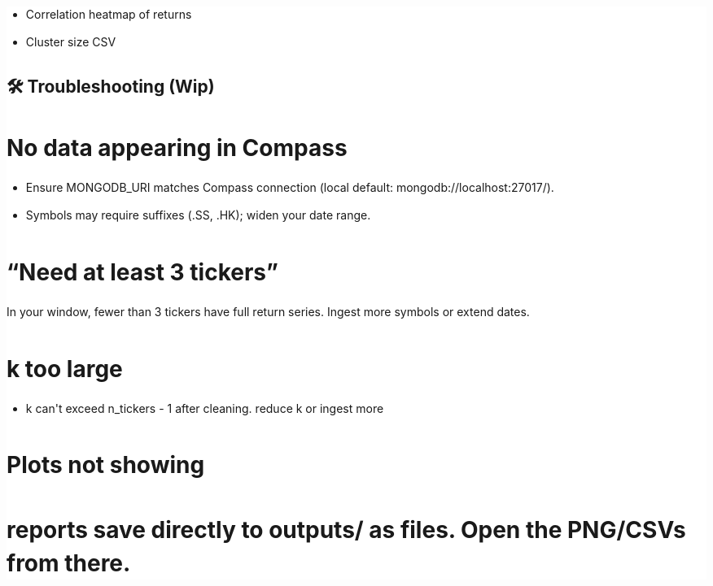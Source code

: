 - Correlation heatmap of returns

- Cluster size CSV

## 🛠 Troubleshooting (Wip)

# No data appearing in Compass

- Ensure MONGODB_URI matches Compass connection (local default: mongodb://localhost:27017/).

- Symbols may require suffixes (.SS, .HK); widen your date range.

# “Need at least 3 tickers”

In your window, fewer than 3 tickers have full return series. Ingest more symbols or extend dates.

# k too large

- k can't exceed n_tickers - 1 after cleaning. reduce k or ingest more

# Plots not showing

# reports save directly to outputs/ as files. Open the PNG/CSVs from there.

